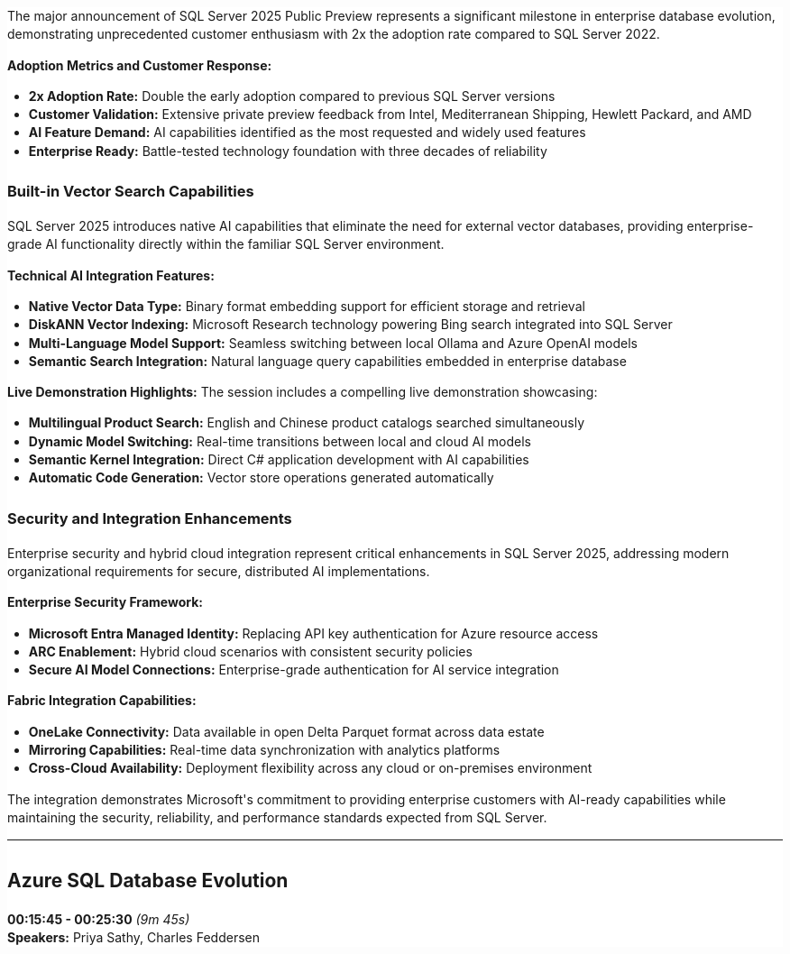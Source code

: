 The major announcement of SQL Server 2025 Public Preview represents a significant milestone in enterprise database evolution, demonstrating unprecedented customer enthusiasm with 2x the adoption rate compared to SQL Server 2022.

**Adoption Metrics and Customer Response:**
- **2x Adoption Rate:** Double the early adoption compared to previous SQL Server versions
- **Customer Validation:** Extensive private preview feedback from Intel, Mediterranean Shipping, Hewlett Packard, and AMD
- **AI Feature Demand:** AI capabilities identified as the most requested and widely used features
- **Enterprise Ready:** Battle-tested technology foundation with three decades of reliability

### Built-in Vector Search Capabilities

SQL Server 2025 introduces native AI capabilities that eliminate the need for external vector databases, providing enterprise-grade AI functionality directly within the familiar SQL Server environment.

**Technical AI Integration Features:**
- **Native Vector Data Type:** Binary format embedding support for efficient storage and retrieval
- **DiskANN Vector Indexing:** Microsoft Research technology powering Bing search integrated into SQL Server
- **Multi-Language Model Support:** Seamless switching between local Ollama and Azure OpenAI models
- **Semantic Search Integration:** Natural language query capabilities embedded in enterprise database

**Live Demonstration Highlights:**
The session includes a compelling live demonstration showcasing:
- **Multilingual Product Search:** English and Chinese product catalogs searched simultaneously
- **Dynamic Model Switching:** Real-time transitions between local and cloud AI models
- **Semantic Kernel Integration:** Direct C# application development with AI capabilities
- **Automatic Code Generation:** Vector store operations generated automatically

### Security and Integration Enhancements

Enterprise security and hybrid cloud integration represent critical enhancements in SQL Server 2025, addressing modern organizational requirements for secure, distributed AI implementations.

**Enterprise Security Framework:**
- **Microsoft Entra Managed Identity:** Replacing API key authentication for Azure resource access
- **ARC Enablement:** Hybrid cloud scenarios with consistent security policies
- **Secure AI Model Connections:** Enterprise-grade authentication for AI service integration

**Fabric Integration Capabilities:**
- **OneLake Connectivity:** Data available in open Delta Parquet format across data estate
- **Mirroring Capabilities:** Real-time data synchronization with analytics platforms
- **Cross-Cloud Availability:** Deployment flexibility across any cloud or on-premises environment

The integration demonstrates Microsoft's commitment to providing enterprise customers with AI-ready capabilities while maintaining the security, reliability, and performance standards expected from SQL Server.

---

## Azure SQL Database Evolution
**00:15:45 - 00:25:30** *(9m 45s)*  
**Speakers:** Priya Sathy, Charles Feddersen
